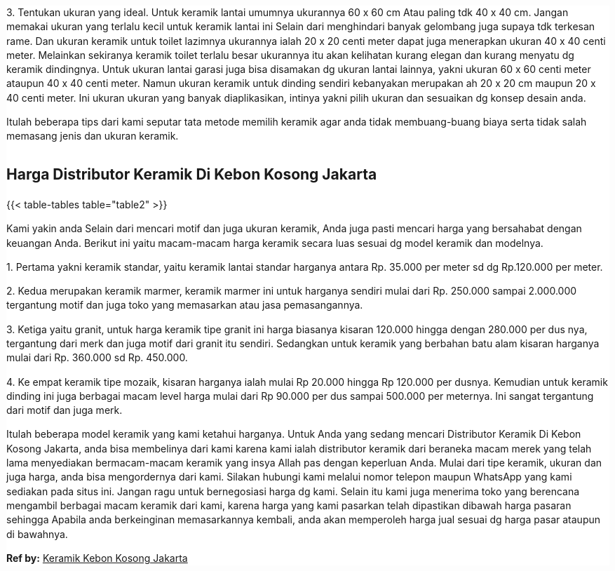 3\. Tentukan ukuran yang ideal. Untuk keramik lantai umumnya ukurannya 60 x 60 cm Atau paling tdk 40 x 40 cm. Jangan memakai ukuran yang terlalu kecil untuk keramik lantai ini Selain dari menghindari banyak gelombang juga supaya tdk terkesan rame. Dan ukuran keramik untuk toilet lazimnya ukurannya ialah 20 x 20 centi meter dapat juga menerapkan ukuran 40 x 40 centi meter. Melainkan sekiranya keramik toilet terlalu besar ukurannya itu akan kelihatan kurang elegan dan kurang menyatu dg keramik dindingnya. Untuk ukuran lantai garasi juga bisa disamakan dg ukuran lantai lainnya, yakni ukuran 60 x 60 centi meter ataupun 40 x 40 centi meter. Namun ukuran keramik untuk dinding sendiri kebanyakan merupakan ah 20 x 20 cm maupun 20 x 40 centi meter. Ini ukuran ukuran yang banyak diaplikasikan, intinya yakni pilih ukuran dan sesuaikan dg konsep desain anda.

Itulah beberapa tips dari kami seputar tata metode memilih keramik agar anda tidak membuang-buang biaya serta tidak salah memasang jenis dan ukuran keramik.

## Harga Distributor Keramik Di Kebon Kosong Jakarta

{{< table-tables table="table2" >}}

Kami yakin anda Selain dari mencari motif dan juga ukuran keramik, Anda juga pasti mencari harga yang bersahabat dengan keuangan Anda. Berikut ini yaitu macam-macam harga keramik secara luas sesuai dg model keramik dan modelnya.

1\. Pertama yakni keramik standar, yaitu keramik lantai standar harganya antara Rp. 35.000 per meter sd dg Rp.120.000 per meter.

2\. Kedua merupakan keramik marmer, keramik marmer ini untuk harganya sendiri mulai dari Rp. 250.000 sampai 2.000.000 tergantung motif dan juga toko yang memasarkan atau jasa pemasangannya.

3\. Ketiga yaitu granit, untuk harga keramik tipe granit ini harga biasanya kisaran 120.000 hingga dengan 280.000 per dus nya, tergantung dari merk dan juga motif dari granit itu sendiri. Sedangkan untuk keramik yang berbahan batu alam kisaran harganya mulai dari Rp. 360.000 sd Rp. 450.000.

4\. Ke empat keramik tipe mozaik, kisaran harganya ialah mulai Rp 20.000 hingga Rp 120.000 per dusnya. Kemudian untuk keramik dinding ini juga berbagai macam level harga mulai dari Rp 90.000 per dus sampai 500.000 per meternya. Ini sangat tergantung dari motif dan juga merk.

Itulah beberapa model keramik yang kami ketahui harganya. Untuk Anda yang sedang mencari Distributor Keramik Di Kebon Kosong Jakarta, anda bisa membelinya dari kami karena kami ialah distributor keramik dari beraneka macam merek yang telah lama menyediakan bermacam-macam keramik yang insya Allah pas dengan keperluan Anda. Mulai dari tipe keramik, ukuran dan juga harga, anda bisa mengordernya dari kami. Silakan hubungi kami melalui nomor telepon maupun WhatsApp yang kami sediakan pada situs ini. Jangan ragu untuk bernegosiasi harga dg kami. Selain itu kami juga menerima toko yang berencana mengambil berbagai macam keramik dari kami, karena harga yang kami pasarkan telah dipastikan dibawah harga pasaran sehingga Apabila anda berkeinginan memasarkannya kembali, anda akan memperoleh harga jual sesuai dg harga pasar ataupun di bawahnya.

**Ref by:** [Keramik Kebon Kosong Jakarta](https://id.wikipedia.org/wiki/Keramik)
